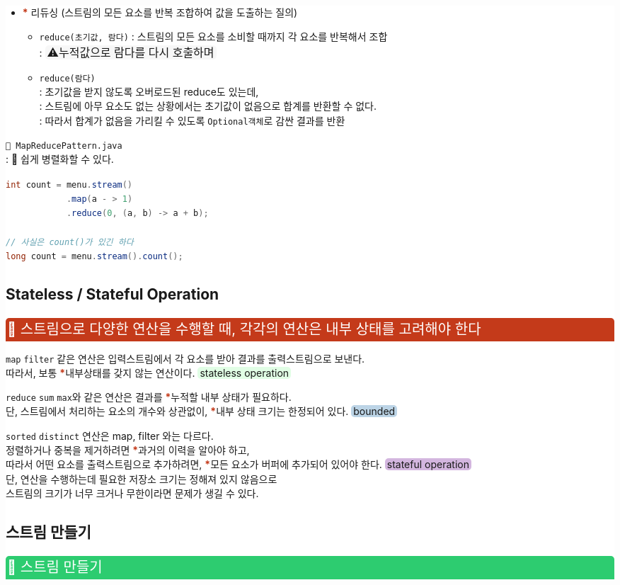- <span style='color:rgb(196,58,26);font-weight:bold'>\*</span> 리듀싱 (스트림의 모든 요소를 반복 조합하여 값을 도출하는 질의)

  - `reduce(초기값, 람다)`
    : 스트림의 모든 요소를 소비할 때까지 각 요소를 반복해서 조합  
    : <span style="margin-bottom:15px;padding:0 3px;font-size:16px;border-radius:5px;background-color:rgba(0,0,0,0.03);">⚠️누적값으로 람다를 다시 호출하며</span>

  - `reduce(람다)`  
    : 초기값을 받지 않도록 오버로드된 reduce도 있는데,  
    : 스트림에 아무 요소도 없는 상황에서는 초기값이 없음으로 합계를 반환할 수 없다.  
    : 따라서 합계가 없음을 가리킬 수 있도록 `Optional객체`로 감싼 결과를 반환

`📜 MapReducePattern.java`  
: 🎯 쉽게 병렬화할 수 있다.

```java
int count = menu.stream()
            .map(a - > 1)
            .reduce(0, (a, b) -> a + b);

// 사실은 count()가 있긴 하다
long count = menu.stream().count();
```

## Stateless / Stateful Operation

<div style="margin-bottom:15px;font-size:20px;background-color:rgb(196,58,26);color:white;border-top-left-radius:5px;border-top-right-radius:5px;padding:2px;">
    🍪 스트림으로 다양한 연산을 수행할 때, 각각의 연산은 내부 상태를 고려해야 한다
</div>

`map` `filter` 같은 연산은 입력스트림에서 각 요소를 받아 결과를 출력스트림으로 보낸다.  
따라서, 보통 <span style='color:rgb(196,58,26);font-weight:bold'>\*</span>내부상태를 갖지 않는 연산이다. <span style="margin-bottom:15px;padding:0 3px;border-radius:5px;background-color:#E1FEE5;">stateless operation</span>

`reduce` `sum` `max`와 같은 연산은 결과를 <span style='color:rgb(196,58,26);font-weight:bold'>\*</span>누적할 내부 상태가 필요하다.  
단, 스트림에서 처리하는 요소의 개수와 상관없이, <span style='color:rgb(196,58,26);font-weight:bold'>\*</span>내부 상태 크기는 한정되어 있다. <span style="margin-bottom:15px;padding:0 3px;border-radius:5px;background-color:#BCD4E6;">bounded</span>

`sorted` `distinct` 연산은 map, filter 와는 다르다.  
정렬하거나 중복을 제거하려면 <span style='color:rgb(196,58,26);font-weight:bold'>\*</span>과거의 이력을 알아야 하고,  
따라서 어떤 요소를 출력스트림으로 추가하려면, <span style='color:rgb(196,58,26);font-weight:bold'>\*</span>모든 요소가 버퍼에 추가되어 있어야 한다. <span style="margin-bottom:15px;padding:0 3px;border-radius:5px;background-color:rgba(193,151,210,0.7);">stateful operation</span>  
단, 연산을 수행하는데 필요한 저장소 크기는 정해져 있지 않음으로  
스트림의 크기가 너무 크거나 무한이라면 문제가 생길 수 있다.

## 스트림 만들기

<div style="margin-bottom:15px;font-size:20px;background-color:rgb(45,204,112);color:white;border-top-left-radius:5px;border-top-right-radius:5px;padding:2px;">
    🍟 스트림 만들기
</div>
